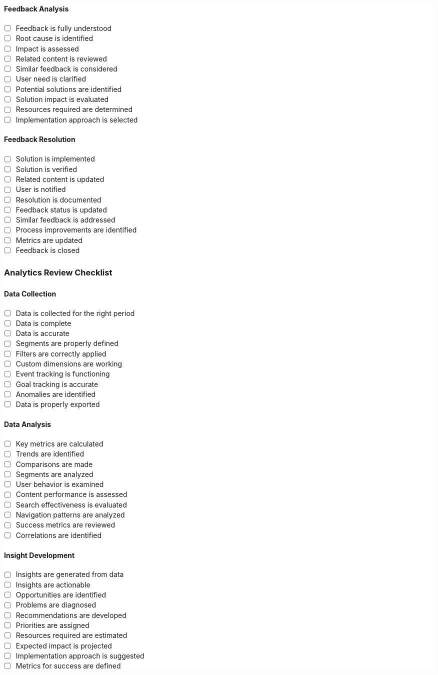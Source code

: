#### Feedback Analysis
- [ ] Feedback is fully understood
- [ ] Root cause is identified
- [ ] Impact is assessed
- [ ] Related content is reviewed
- [ ] Similar feedback is considered
- [ ] User need is clarified
- [ ] Potential solutions are identified
- [ ] Solution impact is evaluated
- [ ] Resources required are determined
- [ ] Implementation approach is selected

#### Feedback Resolution
- [ ] Solution is implemented
- [ ] Solution is verified
- [ ] Related content is updated
- [ ] User is notified
- [ ] Resolution is documented
- [ ] Feedback status is updated
- [ ] Similar feedback is addressed
- [ ] Process improvements are identified
- [ ] Metrics are updated
- [ ] Feedback is closed

### Analytics Review Checklist

#### Data Collection
- [ ] Data is collected for the right period
- [ ] Data is complete
- [ ] Data is accurate
- [ ] Segments are properly defined
- [ ] Filters are correctly applied
- [ ] Custom dimensions are working
- [ ] Event tracking is functioning
- [ ] Goal tracking is accurate
- [ ] Anomalies are identified
- [ ] Data is properly exported

#### Data Analysis
- [ ] Key metrics are calculated
- [ ] Trends are identified
- [ ] Comparisons are made
- [ ] Segments are analyzed
- [ ] User behavior is examined
- [ ] Content performance is assessed
- [ ] Search effectiveness is evaluated
- [ ] Navigation patterns are analyzed
- [ ] Success metrics are reviewed
- [ ] Correlations are identified

#### Insight Development
- [ ] Insights are generated from data
- [ ] Insights are actionable
- [ ] Opportunities are identified
- [ ] Problems are diagnosed
- [ ] Recommendations are developed
- [ ] Priorities are assigned
- [ ] Resources required are estimated
- [ ] Expected impact is projected
- [ ] Implementation approach is suggested
- [ ] Metrics for success are defined
